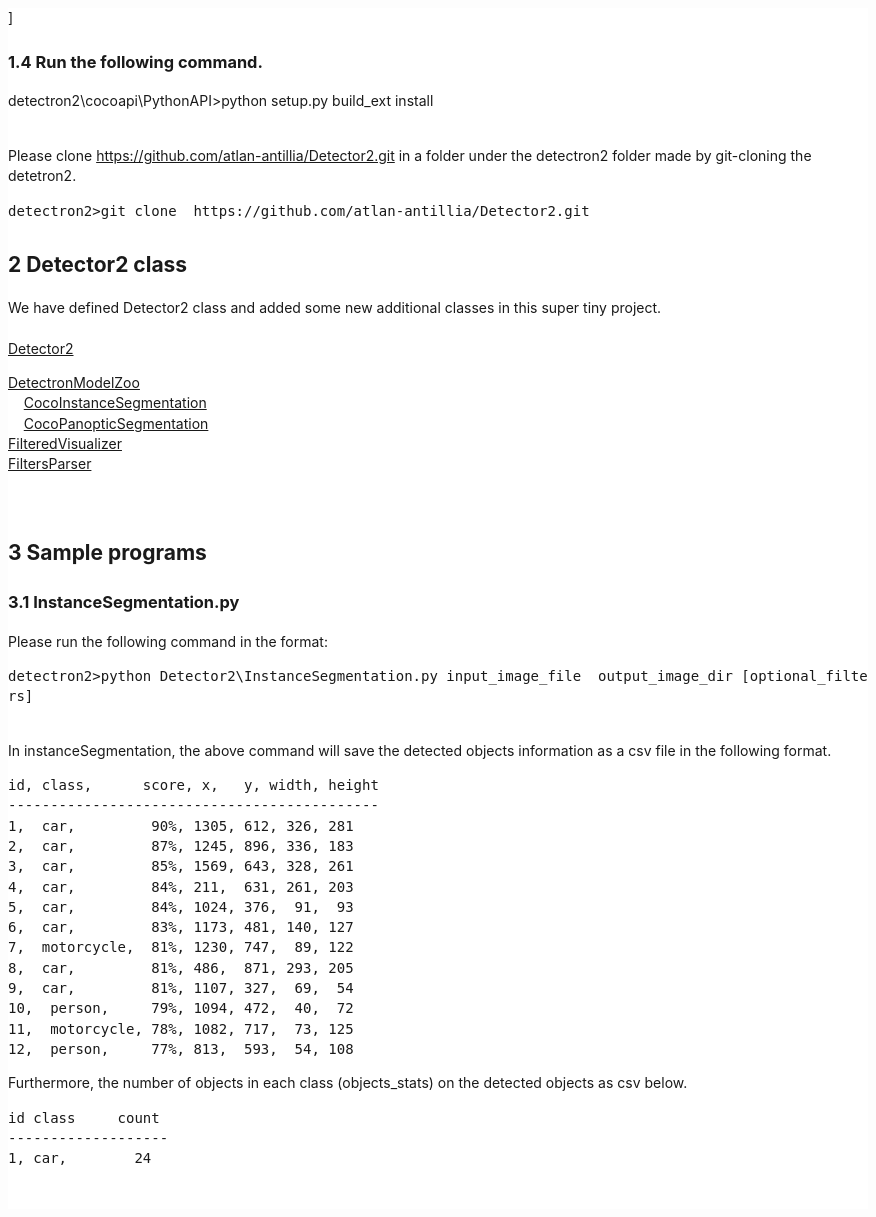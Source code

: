 ]
</pre>

<h3>
1.4 Run the following command.
</h3>

detectron2\cocoapi\PythonAPI>python setup.py build_ext install

<br>
Please clone <a href="https://github.com/atlan-antillia/Detector2.git">https://github.com/atlan-antillia/Detector2.git</a> in a 
folder under the detectron2 folder made by git-cloning the detetron2.
<pre>
detectron2>git clone  https://github.com/atlan-antillia/Detector2.git
</pre>


<h2>2 Detector2 class</h2>
 We have defined Detector2 class and added some new additional classes in this super tiny project.<br>
<br>
<a href="./Detector2.py">Detector2</a> <br>

<a href="./DetectronModelZoo.py">DetectronModelZoo</a><br>
&nbsp;&nbsp;&nbsp;&nbsp;<a href="./CocoInstanceSegmentation.py">CocoInstanceSegmentation</a> <br>
&nbsp;&nbsp;&nbsp;&nbsp;<a href="./CocoPanopticSegmentation.py">CocoPanopticSegmentation</a> <br>
<a href="./FilteredVisualizer.py">FilteredVisualizer</a><br>
<a href="./FiltersParser.py">FiltersParser</a><br>

<br>


<h2>3 Sample programs</h2>
<h3>
3.1 InstanceSegmentation.py
</h3>
Please run the following command in the format:<br>
<pre>
detectron2>python Detector2\InstanceSegmentation.py input_image_file  output_image_dir [optional_filters]
</pre>
<br>
 In instanceSegmentation, the above command will save the detected objects information as a csv file in the following format.<br>
<pre>
id, class,      score, x,   y, width, height
--------------------------------------------
1,  car,         90%, 1305, 612, 326, 281
2,  car,         87%, 1245, 896, 336, 183
3,  car,         85%, 1569, 643, 328, 261
4,  car,         84%, 211,  631, 261, 203
5,  car,         84%, 1024, 376,  91,  93
6,  car,         83%, 1173, 481, 140, 127
7,  motorcycle,  81%, 1230, 747,  89, 122
8,  car,         81%, 486,  871, 293, 205
9,  car,         81%, 1107, 327,  69,  54
10,  person,     79%, 1094, 472,  40,  72
11,  motorcycle, 78%, 1082, 717,  73, 125
12,  person,     77%, 813,  593,  54, 108
</pre>
Furthermore, the number of objects in each class (objects_stats) on the detected objects as csv below.<br>
<pre>
id class     count
-------------------
1, car,        24